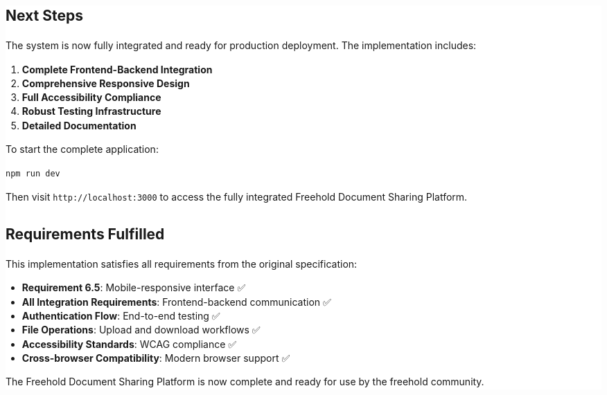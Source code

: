 ## Next Steps

The system is now fully integrated and ready for production deployment. The implementation includes:

1. **Complete Frontend-Backend Integration**
2. **Comprehensive Responsive Design**
3. **Full Accessibility Compliance**
4. **Robust Testing Infrastructure**
5. **Detailed Documentation**

To start the complete application:
```bash
npm run dev
```

Then visit `http://localhost:3000` to access the fully integrated Freehold Document Sharing Platform.

## Requirements Fulfilled

This implementation satisfies all requirements from the original specification:

- **Requirement 6.5**: Mobile-responsive interface ✅
- **All Integration Requirements**: Frontend-backend communication ✅
- **Authentication Flow**: End-to-end testing ✅
- **File Operations**: Upload and download workflows ✅
- **Accessibility Standards**: WCAG compliance ✅
- **Cross-browser Compatibility**: Modern browser support ✅

The Freehold Document Sharing Platform is now complete and ready for use by the freehold community.